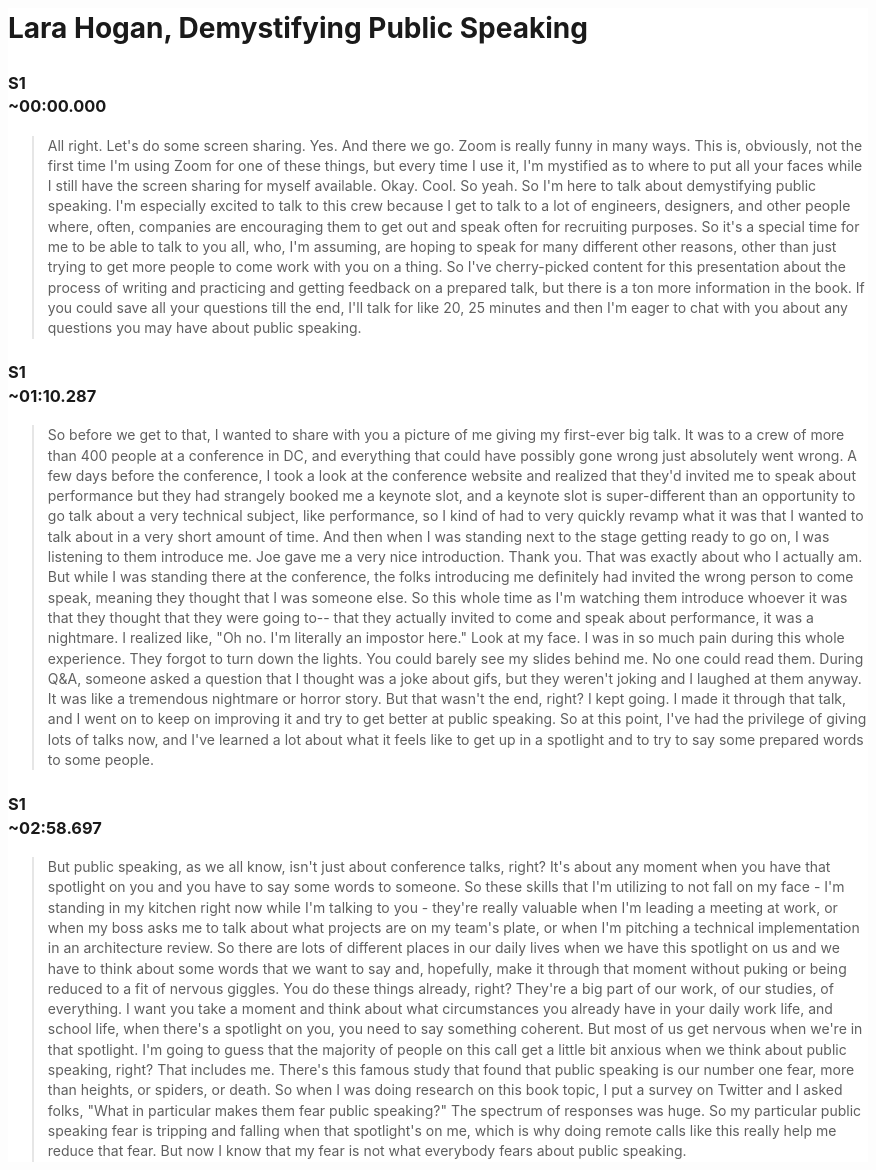 # Lara Hogan, Demystifying Public Speaking

### S1 <br> ~00:00.000
> All right. Let's do some screen sharing. Yes. And there we go. Zoom is really funny in many ways. This is, obviously, not the first time I'm using Zoom for one of these things, but every time I use it, I'm mystified as to where to put all your faces while I still have the screen sharing for myself available. Okay. Cool. So yeah. So I'm here to talk about demystifying public speaking. I'm especially excited to talk to this crew because I get to talk to a lot of engineers, designers, and other people where, often, companies are encouraging them to get out and speak often for recruiting purposes. So it's a special time for me to be able to talk to you all, who, I'm assuming, are hoping to speak for many different other reasons, other than just trying to get more people to come work with you on a thing. So I've cherry-picked content for this presentation about the process of writing and practicing and getting feedback on a prepared talk, but there is a ton more information in the book. If you could save all your questions till the end, I'll talk for like 20, 25 minutes and then I'm eager to chat with you about any questions you may have about public speaking.

### S1 <br> ~01:10.287
> So before we get to that, I wanted to share with you a picture of me giving my first-ever big talk. It was to a crew of more than 400 people at a conference in DC, and everything that could have possibly gone wrong just absolutely went wrong. A few days before the conference, I took a look at the conference website and realized that they'd invited me to speak about performance but they had strangely booked me a keynote slot, and a keynote slot is super-different than an opportunity to go talk about a very technical subject, like performance, so I kind of had to very quickly revamp what it was that I wanted to talk about in a very short amount of time. And then when I was standing next to the stage getting ready to go on, I was listening to them introduce me. Joe gave me a very nice introduction. Thank you. That was exactly about who I actually am. But while I was standing there at the conference, the folks introducing me definitely had invited the wrong person to come speak, meaning they thought that I was someone else. So this whole time as I'm watching them introduce whoever it was that they thought that they were going to-- that they actually invited to come and speak about performance, it was a nightmare. I realized like, "Oh no. I'm literally an impostor here." Look at my face. I was in so much pain during this whole experience. They forgot to turn down the lights. You could barely see my slides behind me. No one could read them. During Q&A, someone asked a question that I thought was a joke about gifs, but they weren't joking and I laughed at them anyway. It was like a tremendous nightmare or horror story. But that wasn't the end, right? I kept going. I made it through that talk, and I went on to keep on improving it and try to get better at public speaking. So at this point, I've had the privilege of giving lots of talks now, and I've learned a lot about what it feels like to get up in a spotlight and to try to say some prepared words to some people.

### S1 <br> ~02:58.697
> But public speaking, as we all know, isn't just about conference talks, right? It's about any moment when you have that spotlight on you and you have to say some words to someone. So these skills that I'm utilizing to not fall on my face - I'm standing in my kitchen right now while I'm talking to you - they're really valuable when I'm leading a meeting at work, or when my boss asks me to talk about what projects are on my team's plate, or when I'm pitching a technical implementation in an architecture review. So there are lots of different places in our daily lives when we have this spotlight on us and we have to think about some words that we want to say and, hopefully, make it through that moment without puking or being reduced to a fit of nervous giggles. You do these things already, right? They're a big part of our work, of our studies, of everything. I want you take a moment and think about what circumstances you already have in your daily work life, and school life, when there's a spotlight on you, you need to say something coherent. But most of us get nervous when we're in that spotlight. I'm going to guess that the majority of people on this call get a little bit anxious when we think about public speaking, right? That includes me. There's this famous study that found that public speaking is our number one fear, more than heights, or spiders, or death. So when I was doing research on this book topic, I put a survey on Twitter and I asked folks, "What in particular makes them fear public speaking?" The spectrum of responses was huge. So my particular public speaking fear is tripping and falling when that spotlight's on me, which is why doing remote calls like this really help me reduce that fear. But now I know that my fear is not what everybody fears about public speaking.

